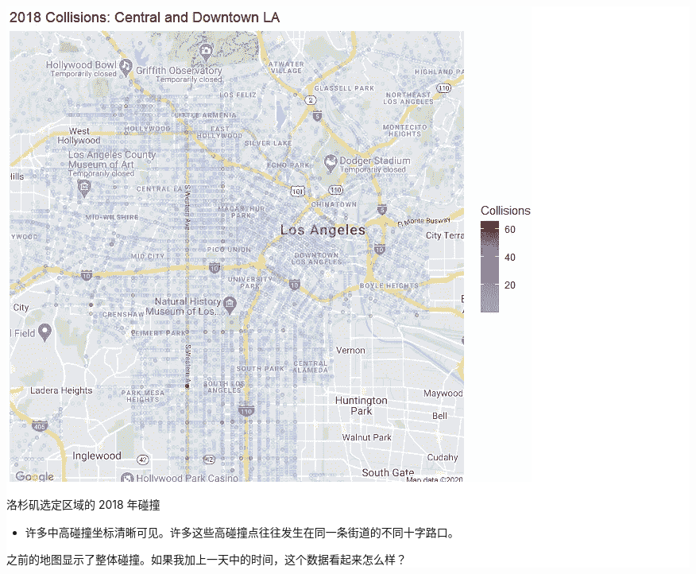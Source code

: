 ![](img/750a6aee7af58f0f8cb099211709abfd.png)

洛杉矶选定区域的 2018 年碰撞

*   许多中高碰撞坐标清晰可见。许多这些高碰撞点往往发生在同一条街道的不同十字路口。

之前的地图显示了整体碰撞。如果我加上一天中的时间，这个数据看起来怎么样？
